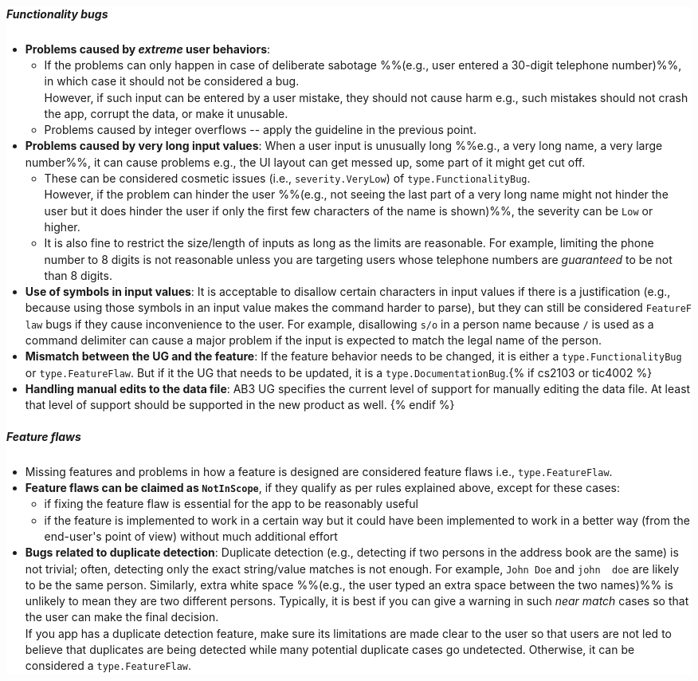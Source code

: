 ##### Functionality bugs

* **Problems caused by _extreme_ user behaviors**:
  * If the problems can only happen in case of deliberate sabotage %%(e.g., user entered a 30-digit telephone number)%%, in which case it should not be considered a bug.<br>
However, if such input can be entered by a user mistake, they should not cause harm e.g., such mistakes should not crash the app, corrupt the data, or make it unusable.
  * Problems caused by integer overflows -- apply the guideline in the previous point.
* **Problems caused by very long input values**: When a user input is unusually long %%e.g., a very long name, a very large number%%, it can cause problems e.g., the UI layout can get messed up, some part of it might get cut off.<br>
  * These can be considered cosmetic issues (i.e., `severity.VeryLow`) of `type.FunctionalityBug`.<br>
  However, if the problem can hinder the user %%(e.g., not seeing the last part of a very long name might not hinder the user but it does hinder the user if only the first few characters of the name is shown)%%, the severity can be `Low` or higher.
  * It is also fine to restrict the size/length of inputs as long as the limits are reasonable. For example, limiting the phone number to 8 digits is not reasonable unless you are targeting users whose telephone numbers are _guaranteed_ to be not than 8 digits.
* **Use of symbols in input values**: It is acceptable to disallow certain characters in input values if there is a justification (e.g., because using those symbols in an input value makes the command harder to parse), but they can still be considered `FeatureFlaw` bugs if they cause inconvenience to the user. For example, disallowing `s/o` in a person name because `/` is used as a command delimiter can cause a major problem if the input is expected to match the legal name of the person.
* **Mismatch between the UG and the feature**: If the feature behavior needs to be changed, it is either a `type.FunctionalityBug` or `type.FeatureFlaw`. But if it the UG that needs to be updated, it is a `type.DocumentationBug`.{% if cs2103 or tic4002 %}
* **Handling manual edits to the data file**: AB3 UG specifies the current level of support for manually editing the data file. At least that level of support should be supported in the new product as well.
{% endif %}

<div id="triaging-feature-flaws">

##### Feature flaws

* Missing features and problems in how a feature is designed are considered feature flaws i.e., `type.FeatureFlaw`.
* **Feature flaws can be claimed as `NotInScope`**, if they qualify as per rules explained above, except for these cases:
  * if fixing the feature flaw is essential for the app to be reasonably useful
  * if the feature is implemented to work in a certain way but it could have been implemented to work in a better way (from the end-user's point of view) without much additional effort
* **Bugs related to duplicate detection**: Duplicate detection (e.g., detecting if two persons in the address book are the same) is not trivial; often, detecting only the exact string/value matches is not enough. For example, `John Doe` and `john  doe` are likely to be the same person. Similarly, extra white space %%(e.g., the user typed an extra space between the two names)%% is unlikely to mean they are two different persons. Typically, it is best if you can give a warning in such _near match_ cases so that the user can make the final decision. <br>
  If you app has a duplicate detection feature, make sure its limitations are made clear to the user so that users are not led to believe that duplicates are being detected while many potential duplicate cases go undetected. Otherwise, it can be considered a `type.FeatureFlaw`.
